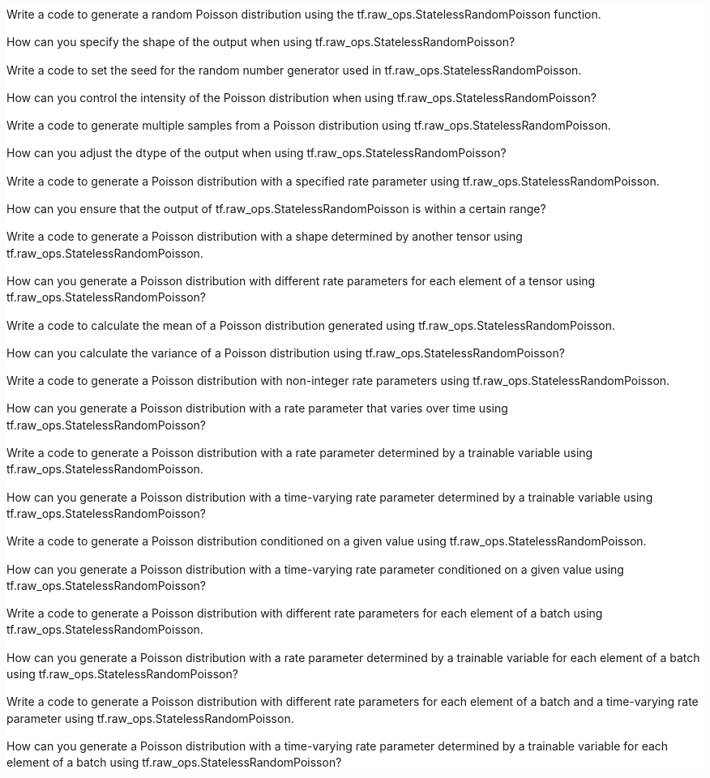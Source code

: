 Write a code to generate a random Poisson distribution using the tf.raw_ops.StatelessRandomPoisson function.

How can you specify the shape of the output when using tf.raw_ops.StatelessRandomPoisson?

Write a code to set the seed for the random number generator used in tf.raw_ops.StatelessRandomPoisson.

How can you control the intensity of the Poisson distribution when using tf.raw_ops.StatelessRandomPoisson?

Write a code to generate multiple samples from a Poisson distribution using tf.raw_ops.StatelessRandomPoisson.

How can you adjust the dtype of the output when using tf.raw_ops.StatelessRandomPoisson?

Write a code to generate a Poisson distribution with a specified rate parameter using tf.raw_ops.StatelessRandomPoisson.

How can you ensure that the output of tf.raw_ops.StatelessRandomPoisson is within a certain range?

Write a code to generate a Poisson distribution with a shape determined by another tensor using tf.raw_ops.StatelessRandomPoisson.

How can you generate a Poisson distribution with different rate parameters for each element of a tensor using tf.raw_ops.StatelessRandomPoisson?

Write a code to calculate the mean of a Poisson distribution generated using tf.raw_ops.StatelessRandomPoisson.

How can you calculate the variance of a Poisson distribution using tf.raw_ops.StatelessRandomPoisson?

Write a code to generate a Poisson distribution with non-integer rate parameters using tf.raw_ops.StatelessRandomPoisson.

How can you generate a Poisson distribution with a rate parameter that varies over time using tf.raw_ops.StatelessRandomPoisson?

Write a code to generate a Poisson distribution with a rate parameter determined by a trainable variable using tf.raw_ops.StatelessRandomPoisson.

How can you generate a Poisson distribution with a time-varying rate parameter determined by a trainable variable using tf.raw_ops.StatelessRandomPoisson?

Write a code to generate a Poisson distribution conditioned on a given value using tf.raw_ops.StatelessRandomPoisson.

How can you generate a Poisson distribution with a time-varying rate parameter conditioned on a given value using tf.raw_ops.StatelessRandomPoisson?

Write a code to generate a Poisson distribution with different rate parameters for each element of a batch using tf.raw_ops.StatelessRandomPoisson.

How can you generate a Poisson distribution with a rate parameter determined by a trainable variable for each element of a batch using tf.raw_ops.StatelessRandomPoisson?

Write a code to generate a Poisson distribution with different rate parameters for each element of a batch and a time-varying rate parameter using tf.raw_ops.StatelessRandomPoisson.

How can you generate a Poisson distribution with a time-varying rate parameter determined by a trainable variable for each element of a batch using tf.raw_ops.StatelessRandomPoisson?
